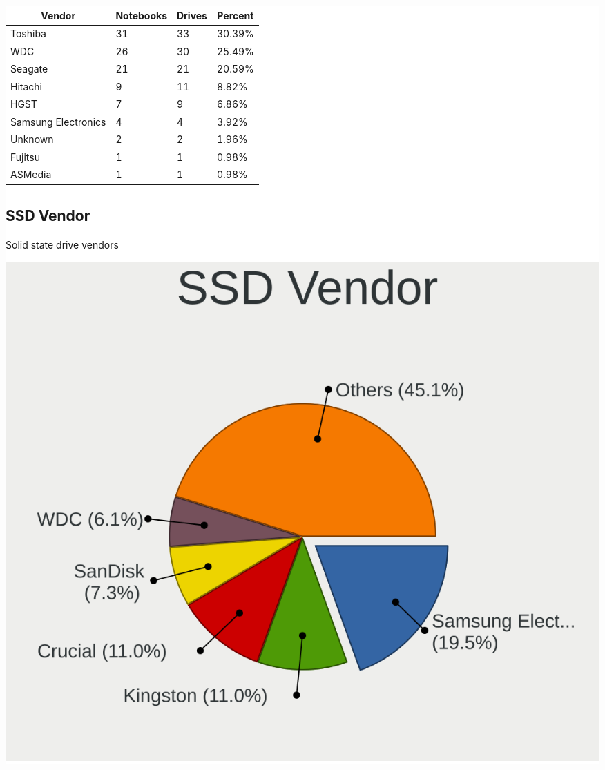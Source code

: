 
| Vendor              | Notebooks | Drives | Percent |
|---------------------|-----------|--------|---------|
| Toshiba             | 31        | 33     | 30.39%  |
| WDC                 | 26        | 30     | 25.49%  |
| Seagate             | 21        | 21     | 20.59%  |
| Hitachi             | 9         | 11     | 8.82%   |
| HGST                | 7         | 9      | 6.86%   |
| Samsung Electronics | 4         | 4      | 3.92%   |
| Unknown             | 2         | 2      | 1.96%   |
| Fujitsu             | 1         | 1      | 0.98%   |
| ASMedia             | 1         | 1      | 0.98%   |

SSD Vendor
----------

Solid state drive vendors

![SSD Vendor](./images/pie_chart/drive_ssd_vendor.svg)
